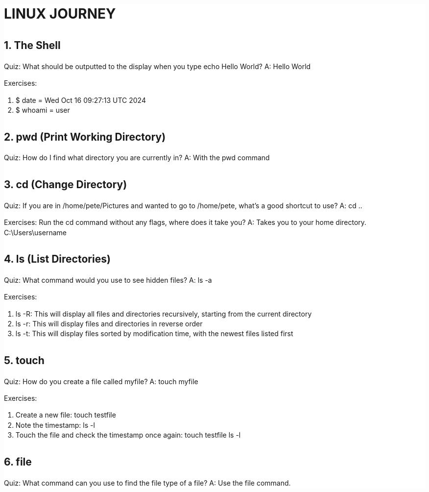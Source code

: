 # LINUX JOURNEY
## 1. The Shell

Quiz: What should be outputted to the display when you type echo Hello World?
A: Hello World

Exercises:
1. $ date = Wed Oct 16 09:27:13 UTC 2024
2. $ whoami = user

## 2. pwd (Print Working Directory)
Quiz: How do I find what directory you are currently in?
A: With the pwd command

## 3. cd (Change Directory)
Quiz: If you are in /home/pete/Pictures and wanted to go to /home/pete, what’s a good shortcut to use?
A: cd ..

Exercises: 
Run the cd command without any flags, where does it take you?
A: Takes you to your home directory. C:\Users\username

## 4. ls (List Directories)
Quiz: What command would you use to see hidden files?
A: ls -a

Exercises:
1. ls -R: This will display all files and directories recursively, starting from the current directory
2. ls -r: This will display files and directories in reverse order
3. ls -t: This will display files sorted by modification time, with the newest files listed first

## 5. touch
Quiz: How do you create a file called myfile?
A: touch myfile

Exercises:
1. Create a new file:
   touch testfile
2. Note the timestamp:
   ls -l
3. Touch the file and check the timestamp once again:
   touch testfile
   ls -l

## 6. file
Quiz: What command can you use to find the file type of a file?
A: Use the file command.
